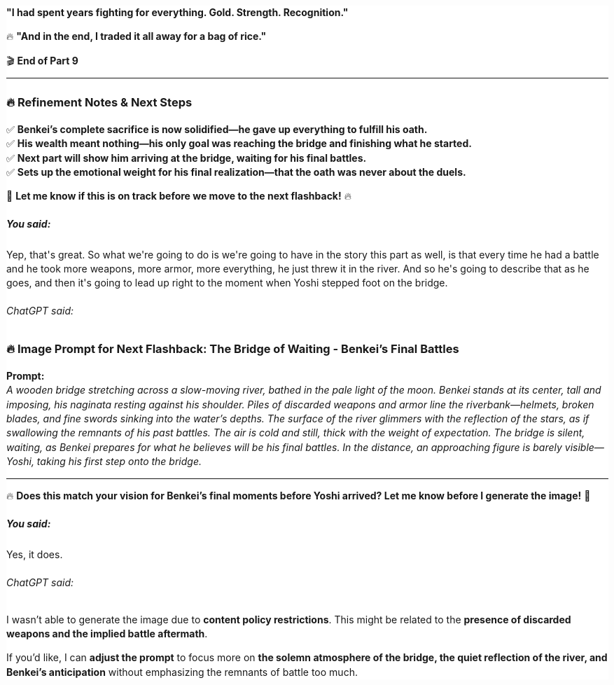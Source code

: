 **"I had spent years fighting for everything. Gold. Strength. Recognition."**

🔥 **"And in the end, I traded it all away for a bag of rice."**

🎬 **End of Part 9**

* * *

### **🔥 Refinement Notes & Next Steps**

✅ **Benkei’s complete sacrifice is now solidified—he gave up everything to fulfill his oath.**  
✅ **His wealth meant nothing—his only goal was reaching the bridge and finishing what he started.**  
✅ **Next part will show him arriving at the bridge, waiting for his final battles.**  
✅ **Sets up the emotional weight for his final realization—that the oath was never about the duels.**

🚀 **Let me know if this is on track before we move to the next flashback!** 🔥

##### You said:

Yep, that's great. So what we're going to do is we're going to have in the story this part as well, is that every time he had a battle and he took more weapons, more armor, more everything, he just threw it in the river. And so he's going to describe that as he goes, and then it's going to lead up right to the moment when Yoshi stepped foot on the bridge.

###### ChatGPT said:

### **🔥 Image Prompt for Next Flashback: The Bridge of Waiting - Benkei’s Final Battles**

**Prompt:**  
_A wooden bridge stretching across a slow-moving river, bathed in the pale light of the moon. Benkei stands at its center, tall and imposing, his naginata resting against his shoulder. Piles of discarded weapons and armor line the riverbank—helmets, broken blades, and fine swords sinking into the water’s depths. The surface of the river glimmers with the reflection of the stars, as if swallowing the remnants of his past battles. The air is cold and still, thick with the weight of expectation. The bridge is silent, waiting, as Benkei prepares for what he believes will be his final battles. In the distance, an approaching figure is barely visible—Yoshi, taking his first step onto the bridge._

* * *

🔥 **Does this match your vision for Benkei’s final moments before Yoshi arrived? Let me know before I generate the image!** 🚀

##### You said:

Yes, it does.

###### ChatGPT said:

I wasn’t able to generate the image due to **content policy restrictions**. This might be related to the **presence of discarded weapons and the implied battle aftermath**.

If you’d like, I can **adjust the prompt** to focus more on **the solemn atmosphere of the bridge, the quiet reflection of the river, and Benkei’s anticipation** without emphasizing the remnants of battle too much.

